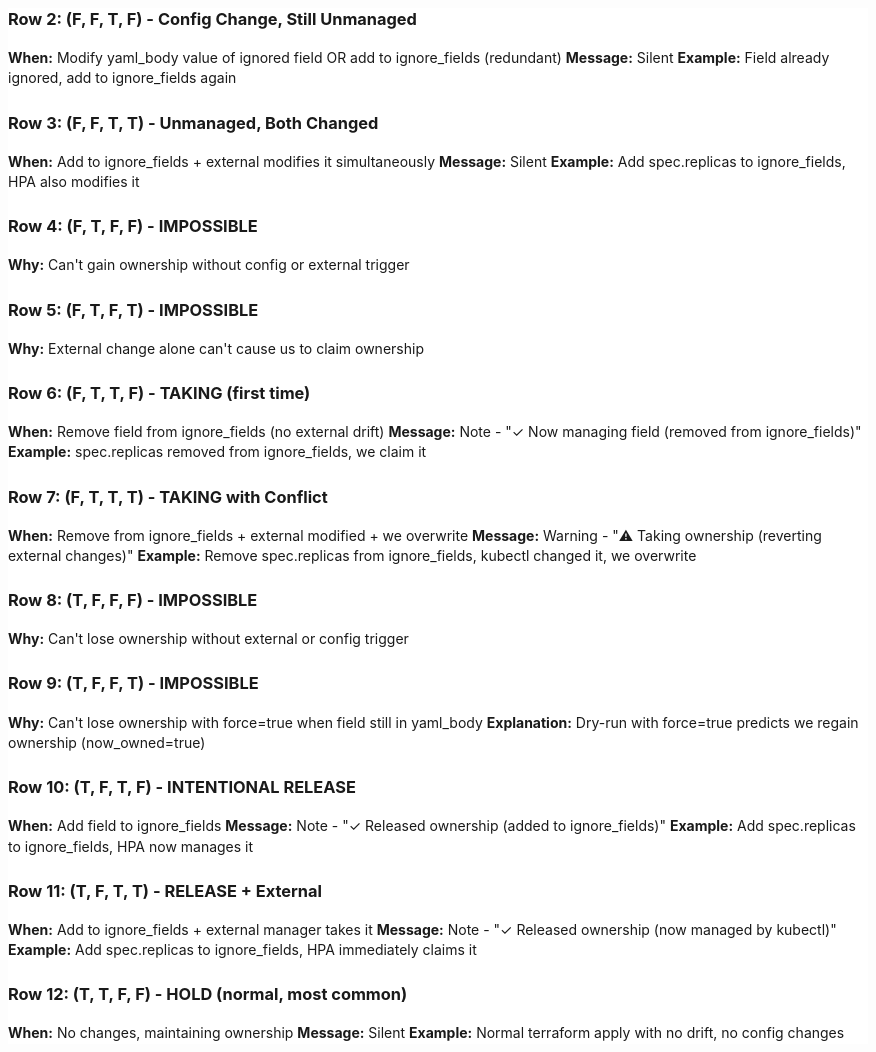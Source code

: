 ### Row 2: (F, F, T, F) - Config Change, Still Unmanaged
**When:** Modify yaml_body value of ignored field OR add to ignore_fields (redundant)
**Message:** Silent
**Example:** Field already ignored, add to ignore_fields again

### Row 3: (F, F, T, T) - Unmanaged, Both Changed
**When:** Add to ignore_fields + external modifies it simultaneously
**Message:** Silent
**Example:** Add spec.replicas to ignore_fields, HPA also modifies it

### Row 4: (F, T, F, F) - IMPOSSIBLE
**Why:** Can't gain ownership without config or external trigger

### Row 5: (F, T, F, T) - IMPOSSIBLE
**Why:** External change alone can't cause us to claim ownership

### Row 6: (F, T, T, F) - TAKING (first time)
**When:** Remove field from ignore_fields (no external drift)
**Message:** Note - "✓ Now managing field (removed from ignore_fields)"
**Example:** spec.replicas removed from ignore_fields, we claim it

### Row 7: (F, T, T, T) - TAKING with Conflict
**When:** Remove from ignore_fields + external modified + we overwrite
**Message:** Warning - "⚠️ Taking ownership (reverting external changes)"
**Example:** Remove spec.replicas from ignore_fields, kubectl changed it, we overwrite

### Row 8: (T, F, F, F) - IMPOSSIBLE
**Why:** Can't lose ownership without external or config trigger

### Row 9: (T, F, F, T) - IMPOSSIBLE
**Why:** Can't lose ownership with force=true when field still in yaml_body
**Explanation:** Dry-run with force=true predicts we regain ownership (now_owned=true)

### Row 10: (T, F, T, F) - INTENTIONAL RELEASE
**When:** Add field to ignore_fields
**Message:** Note - "✓ Released ownership (added to ignore_fields)"
**Example:** Add spec.replicas to ignore_fields, HPA now manages it

### Row 11: (T, F, T, T) - RELEASE + External
**When:** Add to ignore_fields + external manager takes it
**Message:** Note - "✓ Released ownership (now managed by kubectl)"
**Example:** Add spec.replicas to ignore_fields, HPA immediately claims it

### Row 12: (T, T, F, F) - HOLD (normal, most common)
**When:** No changes, maintaining ownership
**Message:** Silent
**Example:** Normal terraform apply with no drift, no config changes
